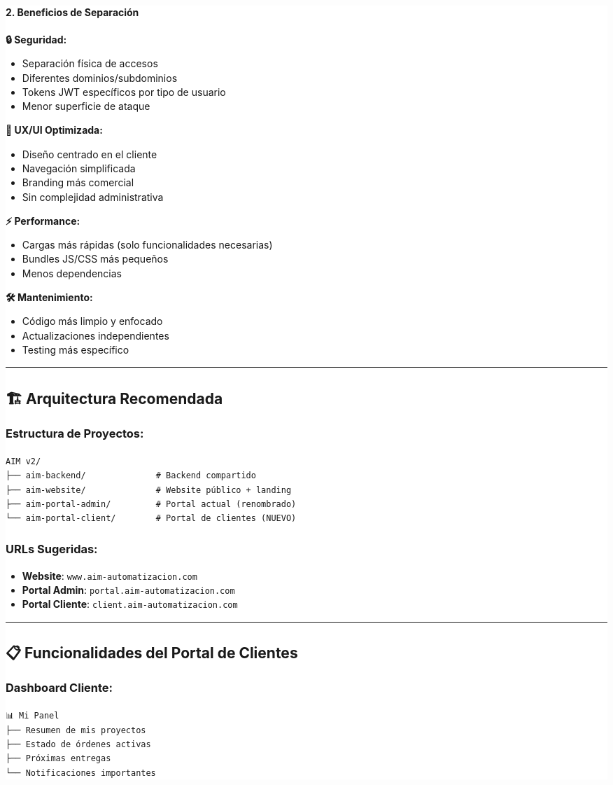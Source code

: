 #### **2. Beneficios de Separación**

**🔒 Seguridad:**
- Separación física de accesos
- Diferentes dominios/subdominios
- Tokens JWT específicos por tipo de usuario
- Menor superficie de ataque

**🎨 UX/UI Optimizada:**
- Diseño centrado en el cliente
- Navegación simplificada
- Branding más comercial
- Sin complejidad administrativa

**⚡ Performance:**
- Cargas más rápidas (solo funcionalidades necesarias)
- Bundles JS/CSS más pequeños
- Menos dependencias

**🛠️ Mantenimiento:**
- Código más limpio y enfocado
- Actualizaciones independientes
- Testing más específico

---

## 🏗️ **Arquitectura Recomendada**

### **Estructura de Proyectos:**
```
AIM v2/
├── aim-backend/              # Backend compartido
├── aim-website/              # Website público + landing
├── aim-portal-admin/         # Portal actual (renombrado)
└── aim-portal-client/        # Portal de clientes (NUEVO)
```

### **URLs Sugeridas:**
- **Website**: `www.aim-automatizacion.com`
- **Portal Admin**: `portal.aim-automatizacion.com`
- **Portal Cliente**: `client.aim-automatizacion.com`

---

## 📋 **Funcionalidades del Portal de Clientes**

### **Dashboard Cliente:**
```
📊 Mi Panel
├── Resumen de mis proyectos
├── Estado de órdenes activas
├── Próximas entregas
└── Notificaciones importantes
```
